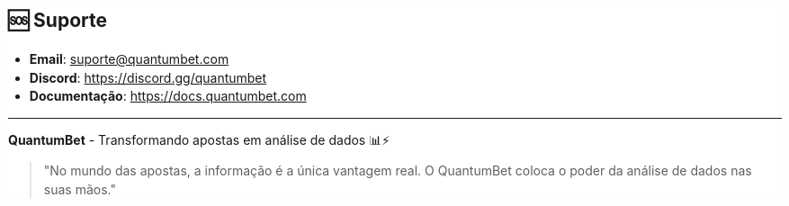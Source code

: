 ## 🆘 Suporte

- **Email**: suporte@quantumbet.com
- **Discord**: https://discord.gg/quantumbet
- **Documentação**: https://docs.quantumbet.com

---

**QuantumBet** - Transformando apostas em análise de dados 📊⚡

> "No mundo das apostas, a informação é a única vantagem real. O QuantumBet coloca o poder da análise de dados nas suas mãos." 